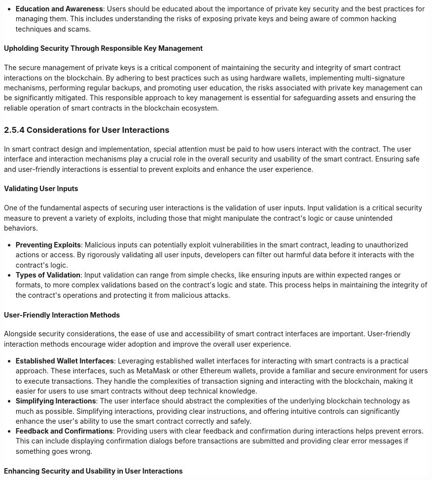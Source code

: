 * **Education and Awareness**: Users should be educated about the importance of private key security and the best practices for managing them. This includes understanding the risks of exposing private keys and being aware of common hacking techniques and scams.

#### Upholding Security Through Responsible Key Management

The secure management of private keys is a critical component of maintaining the security and integrity of smart contract interactions on the blockchain. By adhering to best practices such as using hardware wallets, implementing multi-signature mechanisms, performing regular backups, and promoting user education, the risks associated with private key management can be significantly mitigated. This responsible approach to key management is essential for safeguarding assets and ensuring the reliable operation of smart contracts in the blockchain ecosystem.

### 2.5.4 Considerations for User Interactions

In smart contract design and implementation, special attention must be paid to how users interact with the contract. The user interface and interaction mechanisms play a crucial role in the overall security and usability of the smart contract. Ensuring safe and user-friendly interactions is essential to prevent exploits and enhance the user experience.

#### Validating User Inputs

One of the fundamental aspects of securing user interactions is the validation of user inputs. Input validation is a critical security measure to prevent a variety of exploits, including those that might manipulate the contract's logic or cause unintended behaviors.

* **Preventing Exploits**: Malicious inputs can potentially exploit vulnerabilities in the smart contract, leading to unauthorized actions or access. By rigorously validating all user inputs, developers can filter out harmful data before it interacts with the contract's logic.
* **Types of Validation**: Input validation can range from simple checks, like ensuring inputs are within expected ranges or formats, to more complex validations based on the contract's logic and state. This process helps in maintaining the integrity of the contract's operations and protecting it from malicious attacks.

#### User-Friendly Interaction Methods

Alongside security considerations, the ease of use and accessibility of smart contract interfaces are important. User-friendly interaction methods encourage wider adoption and improve the overall user experience.

* **Established Wallet Interfaces**: Leveraging established wallet interfaces for interacting with smart contracts is a practical approach. These interfaces, such as MetaMask or other Ethereum wallets, provide a familiar and secure environment for users to execute transactions. They handle the complexities of transaction signing and interacting with the blockchain, making it easier for users to use smart contracts without deep technical knowledge.
* **Simplifying Interactions**: The user interface should abstract the complexities of the underlying blockchain technology as much as possible. Simplifying interactions, providing clear instructions, and offering intuitive controls can significantly enhance the user's ability to use the smart contract correctly and safely.
* **Feedback and Confirmations**: Providing users with clear feedback and confirmation during interactions helps prevent errors. This can include displaying confirmation dialogs before transactions are submitted and providing clear error messages if something goes wrong.

#### Enhancing Security and Usability in User Interactions
